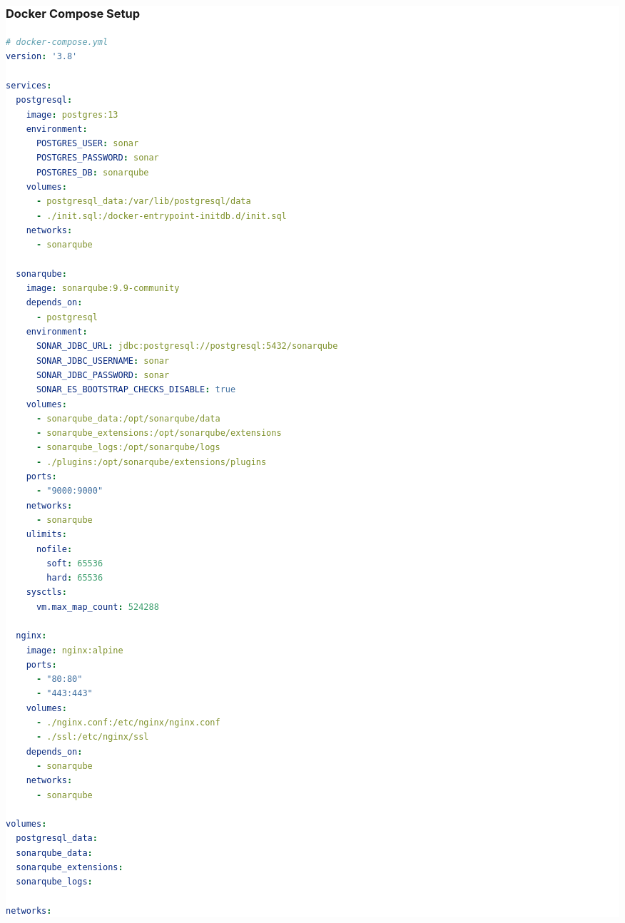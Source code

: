 ### Docker Compose Setup
```yaml
# docker-compose.yml
version: '3.8'

services:
  postgresql:
    image: postgres:13
    environment:
      POSTGRES_USER: sonar
      POSTGRES_PASSWORD: sonar
      POSTGRES_DB: sonarqube
    volumes:
      - postgresql_data:/var/lib/postgresql/data
      - ./init.sql:/docker-entrypoint-initdb.d/init.sql
    networks:
      - sonarqube

  sonarqube:
    image: sonarqube:9.9-community
    depends_on:
      - postgresql
    environment:
      SONAR_JDBC_URL: jdbc:postgresql://postgresql:5432/sonarqube
      SONAR_JDBC_USERNAME: sonar
      SONAR_JDBC_PASSWORD: sonar
      SONAR_ES_BOOTSTRAP_CHECKS_DISABLE: true
    volumes:
      - sonarqube_data:/opt/sonarqube/data
      - sonarqube_extensions:/opt/sonarqube/extensions
      - sonarqube_logs:/opt/sonarqube/logs
      - ./plugins:/opt/sonarqube/extensions/plugins
    ports:
      - "9000:9000"
    networks:
      - sonarqube
    ulimits:
      nofile:
        soft: 65536
        hard: 65536
    sysctls:
      vm.max_map_count: 524288

  nginx:
    image: nginx:alpine
    ports:
      - "80:80"
      - "443:443"
    volumes:
      - ./nginx.conf:/etc/nginx/nginx.conf
      - ./ssl:/etc/nginx/ssl
    depends_on:
      - sonarqube
    networks:
      - sonarqube

volumes:
  postgresql_data:
  sonarqube_data:
  sonarqube_extensions:
  sonarqube_logs:

networks:
```